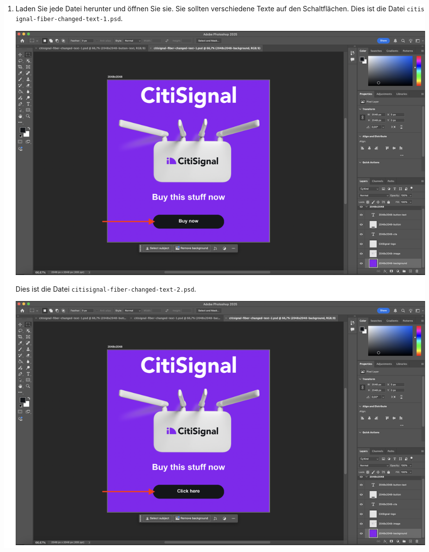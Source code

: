1. Laden Sie jede Datei herunter und öffnen Sie sie. Sie sollten verschiedene Texte auf den Schaltflächen. Dies ist die Datei `citisignal-fiber-changed-text-1.psd`.

   ![WF Fusion](./images/wffusion214.png)

   Dies ist die Datei `citisignal-fiber-changed-text-2.psd`.

   ![WF Fusion](./images/wffusion215.png)
